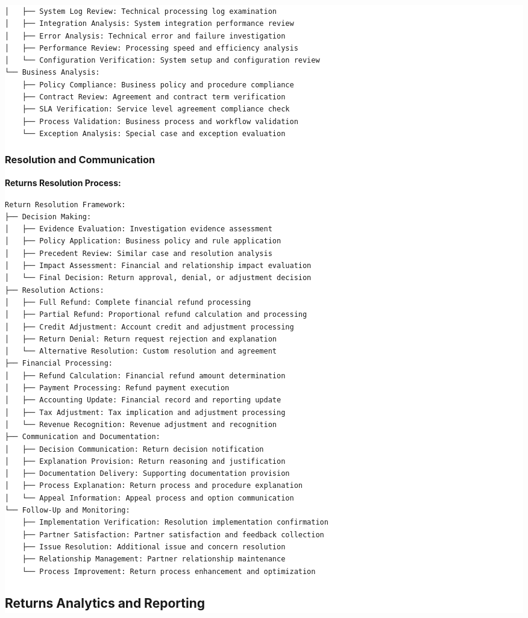 ```
│   ├── System Log Review: Technical processing log examination
│   ├── Integration Analysis: System integration performance review
│   ├── Error Analysis: Technical error and failure investigation
│   ├── Performance Review: Processing speed and efficiency analysis
│   └── Configuration Verification: System setup and configuration review
└── Business Analysis:
    ├── Policy Compliance: Business policy and procedure compliance
    ├── Contract Review: Agreement and contract term verification
    ├── SLA Verification: Service level agreement compliance check
    ├── Process Validation: Business process and workflow validation
    └── Exception Analysis: Special case and exception evaluation
```

### Resolution and Communication

**Returns Resolution Process:**
```
Return Resolution Framework:
├── Decision Making:
│   ├── Evidence Evaluation: Investigation evidence assessment
│   ├── Policy Application: Business policy and rule application
│   ├── Precedent Review: Similar case and resolution analysis
│   ├── Impact Assessment: Financial and relationship impact evaluation
│   └── Final Decision: Return approval, denial, or adjustment decision
├── Resolution Actions:
│   ├── Full Refund: Complete financial refund processing
│   ├── Partial Refund: Proportional refund calculation and processing
│   ├── Credit Adjustment: Account credit and adjustment processing
│   ├── Return Denial: Return request rejection and explanation
│   └── Alternative Resolution: Custom resolution and agreement
├── Financial Processing:
│   ├── Refund Calculation: Financial refund amount determination
│   ├── Payment Processing: Refund payment execution
│   ├── Accounting Update: Financial record and reporting update
│   ├── Tax Adjustment: Tax implication and adjustment processing
│   └── Revenue Recognition: Revenue adjustment and recognition
├── Communication and Documentation:
│   ├── Decision Communication: Return decision notification
│   ├── Explanation Provision: Return reasoning and justification
│   ├── Documentation Delivery: Supporting documentation provision
│   ├── Process Explanation: Return process and procedure explanation
│   └── Appeal Information: Appeal process and option communication
└── Follow-Up and Monitoring:
    ├── Implementation Verification: Resolution implementation confirmation
    ├── Partner Satisfaction: Partner satisfaction and feedback collection
    ├── Issue Resolution: Additional issue and concern resolution
    ├── Relationship Management: Partner relationship maintenance
    └── Process Improvement: Return process enhancement and optimization
```

## Returns Analytics and Reporting
